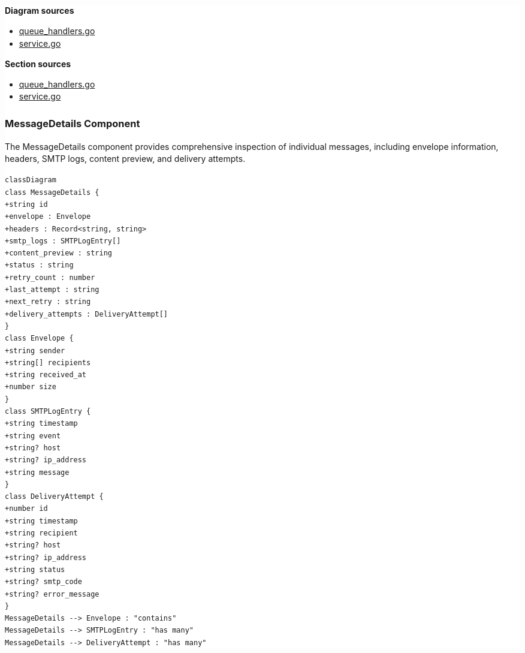 
**Diagram sources**
- [queue_handlers.go](file://internal/api/queue_handlers.go#L225-L267)
- [service.go](file://internal/queue/service.go#L250-L300)

**Section sources**
- [queue_handlers.go](file://internal/api/queue_handlers.go#L225-L267)
- [service.go](file://internal/queue/service.go#L250-L300)

### MessageDetails Component

The MessageDetails component provides comprehensive inspection of individual messages, including envelope information, headers, SMTP logs, content preview, and delivery attempts.


```mermaid
classDiagram
class MessageDetails {
+string id
+envelope : Envelope
+headers : Record<string, string>
+smtp_logs : SMTPLogEntry[]
+content_preview : string
+status : string
+retry_count : number
+last_attempt : string
+next_retry : string
+delivery_attempts : DeliveryAttempt[]
}
class Envelope {
+string sender
+string[] recipients
+string received_at
+number size
}
class SMTPLogEntry {
+string timestamp
+string event
+string? host
+string? ip_address
+string message
}
class DeliveryAttempt {
+number id
+string timestamp
+string recipient
+string? host
+string? ip_address
+string status
+string? smtp_code
+string? error_message
}
MessageDetails --> Envelope : "contains"
MessageDetails --> SMTPLogEntry : "has many"
MessageDetails --> DeliveryAttempt : "has many"
```
